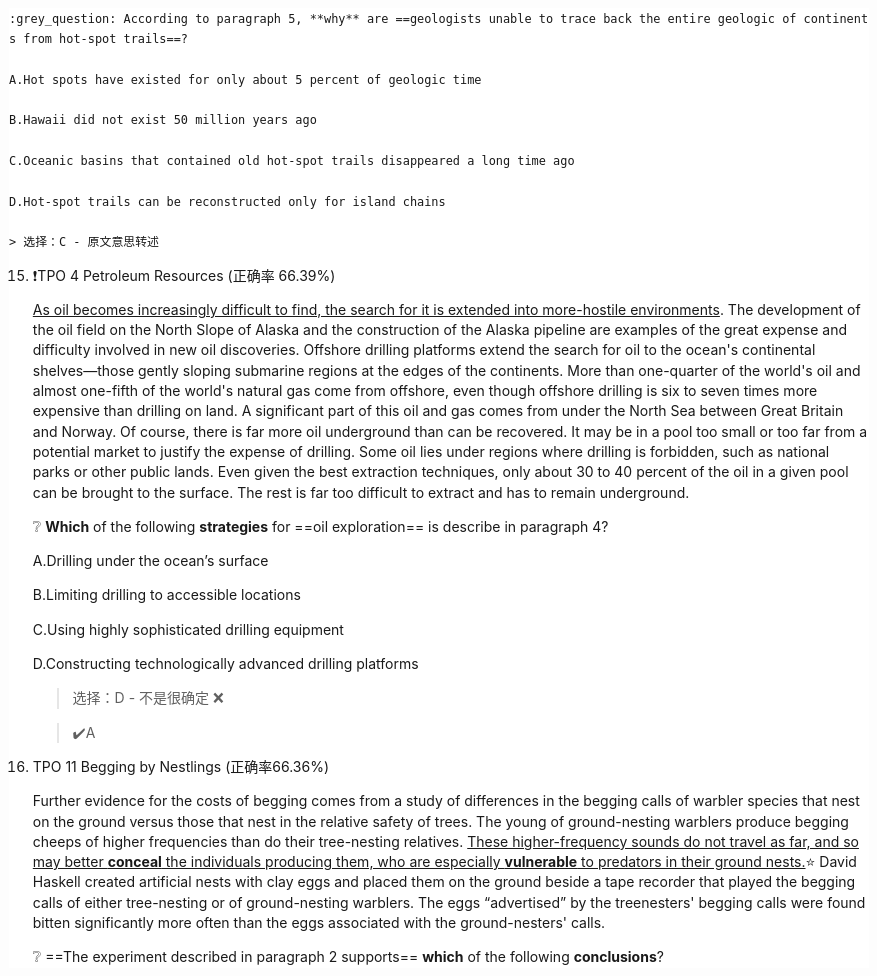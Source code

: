     :grey_question: According to paragraph 5, **why** are ==geologists unable to trace back the entire geologic of continents from hot-spot trails==? 

    A.Hot spots have existed for only about 5 percent of geologic time 

    B.Hawaii did not exist 50 million years ago 

    C.Oceanic basins that contained old hot-spot trails disappeared a long time ago 

    D.Hot-spot trails can be reconstructed only for island chains

    > 选择：C - 原文意思转述

15. :exclamation:TPO 4 Petroleum Resources (正确率 66.39%) 

    <u>As oil becomes increasingly difficult to find, the search for it is extended into more-hostile environments</u>. The development of the oil field on the North Slope of Alaska and the construction of the Alaska pipeline are examples of the great expense and difficulty involved in new oil discoveries. Offshore drilling platforms extend the search for oil to the ocean's continental shelves—those gently sloping submarine regions at the edges of the continents. More than one-quarter of the world's oil and almost one-fifth of the world's natural gas come from offshore, even though offshore drilling is six to seven times more expensive than drilling on land. A significant part of this oil and gas comes from under the North Sea between Great Britain and Norway. Of course, there is far more oil underground than can be recovered. It may be in a pool too small or too far from a potential market to justify the expense of drilling. Some oil lies under regions where drilling is forbidden, such as national parks or other public lands. Even given the best extraction techniques, only about 30 to 40 percent of the oil in a given pool can be brought to the surface. The rest is far too difficult to extract and has to remain underground. 

    :grey_question: **Which** of the following **strategies** for ==oil exploration== is describe in paragraph 4?

    A.Drilling under the ocean’s surface 

    B.Limiting drilling to accessible locations 

    C.Using highly sophisticated drilling equipment 

    D.Constructing technologically advanced drilling platforms

    > 选择：D - 不是很确定 :x:

    > :heavy_check_mark:A

16. TPO 11 Begging by Nestlings (正确率66.36%) 

    Further evidence for the costs of begging comes from a study of differences in the begging calls of warbler species that nest on the ground versus those that nest in the relative safety of trees. The young of ground-nesting warblers produce begging cheeps of higher frequencies than do their tree-nesting relatives. <u>These higher-frequency sounds do not travel as far, and so may better **conceal** the individuals producing them, who are especially **vulnerable** to predators in their ground nests.</u>:star: David Haskell created artificial nests with clay eggs and placed them on the ground beside a tape recorder that played the begging calls of either tree-nesting or of ground-nesting warblers. The eggs “advertised” by the treenesters' begging calls were found bitten significantly more often than the eggs associated with the ground-nesters' calls. 

    :grey_question: ==The experiment described in paragraph 2 supports== **which** of the following **conclusions**? 
